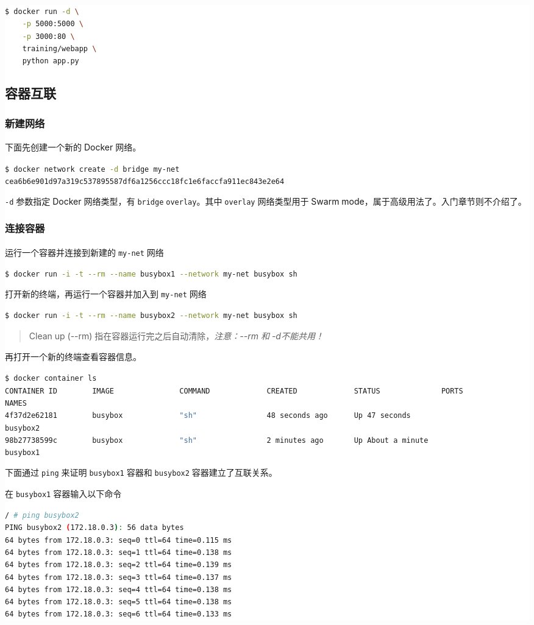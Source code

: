 ```bash
$ docker run -d \
    -p 5000:5000 \
    -p 3000:80 \
    training/webapp \
    python app.py
```

## 容器互联

### 新建网络

下面先创建一个新的 Docker 网络。

```bash
$ docker network create -d bridge my-net
cea6b6e901d97a319c537895587df6a1256ccc18fc1e6faccfa911ec843e2e64
```

`-d` 参数指定 Docker 网络类型，有 `bridge` `overlay`。其中 `overlay` 网络类型用于 Swarm mode，属于高级用法了。入门章节则不介绍了。

### 连接容器

运行一个容器并连接到新建的 `my-net` 网络

```bash
$ docker run -i -t --rm --name busybox1 --network my-net busybox sh
```

打开新的终端，再运行一个容器并加入到 `my-net` 网络

```bash
$ docker run -i -t --rm --name busybox2 --network my-net busybox sh
```

> Clean up (--rm) 指在容器运行完之后自动清除，*注意：--rm 和 -d不能共用！*

再打开一个新的终端查看容器信息。

``` bash
$ docker container ls       
CONTAINER ID        IMAGE               COMMAND             CREATED             STATUS              PORTS               NAMES
4f37d2e62181        busybox             "sh"                48 seconds ago      Up 47 seconds                           busybox2
98b27738599c        busybox             "sh"                2 minutes ago       Up About a minute                       busybox1
```

下面通过 `ping` 来证明 `busybox1` 容器和 `busybox2` 容器建立了互联关系。

在 `busybox1` 容器输入以下命令

``` bash
/ # ping busybox2
PING busybox2 (172.18.0.3): 56 data bytes
64 bytes from 172.18.0.3: seq=0 ttl=64 time=0.115 ms
64 bytes from 172.18.0.3: seq=1 ttl=64 time=0.138 ms
64 bytes from 172.18.0.3: seq=2 ttl=64 time=0.139 ms
64 bytes from 172.18.0.3: seq=3 ttl=64 time=0.137 ms
64 bytes from 172.18.0.3: seq=4 ttl=64 time=0.138 ms
64 bytes from 172.18.0.3: seq=5 ttl=64 time=0.138 ms
64 bytes from 172.18.0.3: seq=6 ttl=64 time=0.133 ms
```
